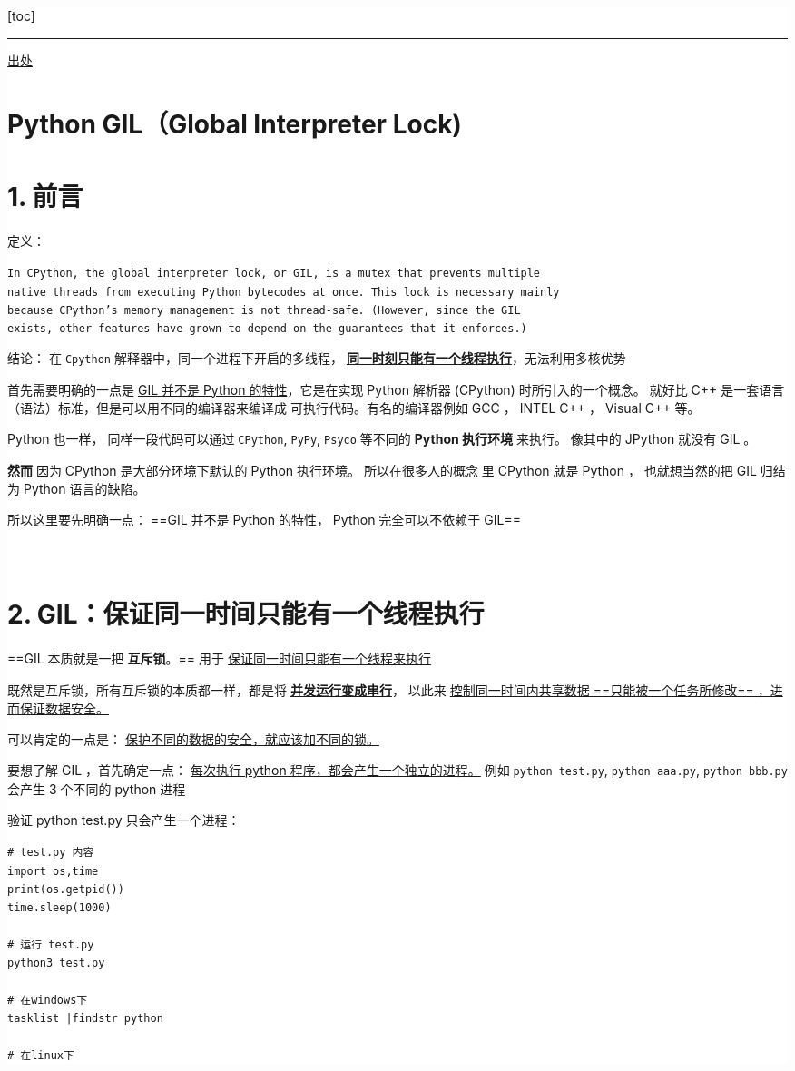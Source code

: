 [toc]

---

[出处](https://www.cnblogs.com/wj-1314/p/9056555.html)

# Python GIL（Global Interpreter Lock)

# 1. 前言

定义：
```
In CPython, the global interpreter lock, or GIL, is a mutex that prevents multiple
native threads from executing Python bytecodes at once. This lock is necessary mainly
because CPython’s memory management is not thread-safe. (However, since the GIL
exists, other features have grown to depend on the guarantees that it enforces.)
```
结论：
在 `Cpython` 解释器中，同一个进程下开启的多线程，
<u>**同一时刻只能有一个线程执行**</u>，无法利用多核优势

首先需要明确的一点是 <u>GIL 并不是 Python 的特性</u>，它是在实现 Python 解析器 (CPython) 时所引入的一个概念。 
就好比 C++ 是一套语言（语法）标准，但是可以用不同的编译器来编译成 可执行代码。有名的编译器例如 GCC ， INTEL C++ ， Visual C++ 等。

Python 也一样，
同样一段代码可以通过 `CPython`, `PyPy`, `Psyco` 等不同的 **Python 执行环境** 来执行。
像其中的 JPython 就没有 GIL 。

**然而** 因为 CPython 是大部分环境下默认的 Python 执行环境。
所以在很多人的概念 里 CPython 就是 Python ，
也就想当然的把 GIL 归结为 Python 语言的缺陷。

所以这里要先明确一点：
==GIL 并不是 Python 的特性， Python 完全可以不依赖于 GIL==

<br>

# 2. **GIL**：保证同一时间只能有一个线程执行

==GIL 本质就是一把 **互斥锁**。== 
用于 <u>保证同一时间只能有一个线程来执行</u>

既然是互斥锁，所有互斥锁的本质都一样，都是将 <u>**并发运行变成串行**</u>，
以此来 <u>控制同一时间内共享数据 ==只能被一个任务所修改== ，进而保证数据安全。</u>

可以肯定的一点是：
<u>保护不同的数据的安全，就应该加不同的锁。 </u>

要想了解 GIL ，首先确定一点：
<u>每次执行 python 程序，都会产生一个独立的进程。</u>
例如 `python test.py`, `python aaa.py`, `python bbb.py` 会产生 3 个不同的 python 进程

验证 python test.py 只会产生一个进程：
```pyhton
# test.py 内容
import os,time
print(os.getpid())
time.sleep(1000)

# 运行 test.py
python3 test.py

# 在windows下
tasklist |findstr python

# 在linux下
```